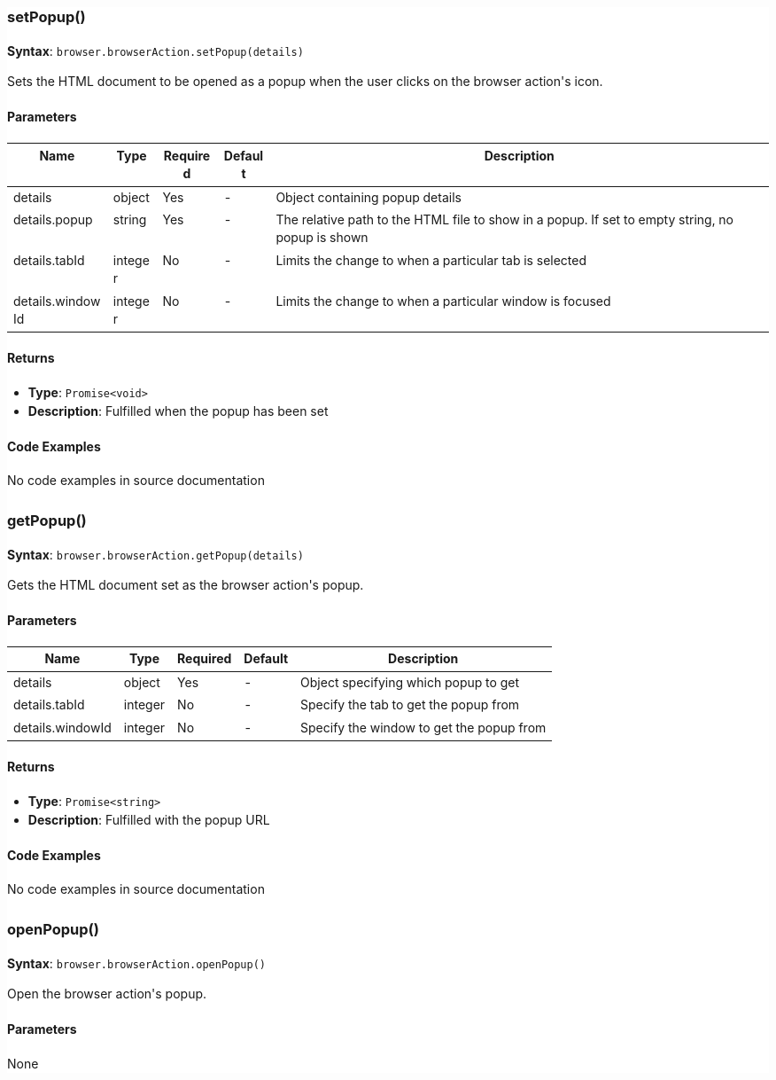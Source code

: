 ### setPopup()
**Syntax**: `browser.browserAction.setPopup(details)`

Sets the HTML document to be opened as a popup when the user clicks on the browser action's icon.

#### Parameters
| Name | Type | Required | Default | Description |
|------|------|----------|---------|-------------|
| details | object | Yes | - | Object containing popup details |
| details.popup | string | Yes | - | The relative path to the HTML file to show in a popup. If set to empty string, no popup is shown |
| details.tabId | integer | No | - | Limits the change to when a particular tab is selected |
| details.windowId | integer | No | - | Limits the change to when a particular window is focused |

#### Returns
- **Type**: `Promise<void>`
- **Description**: Fulfilled when the popup has been set

#### Code Examples
No code examples in source documentation

### getPopup()
**Syntax**: `browser.browserAction.getPopup(details)`

Gets the HTML document set as the browser action's popup.

#### Parameters
| Name | Type | Required | Default | Description |
|------|------|----------|---------|-------------|
| details | object | Yes | - | Object specifying which popup to get |
| details.tabId | integer | No | - | Specify the tab to get the popup from |
| details.windowId | integer | No | - | Specify the window to get the popup from |

#### Returns
- **Type**: `Promise<string>`
- **Description**: Fulfilled with the popup URL

#### Code Examples
No code examples in source documentation

### openPopup()
**Syntax**: `browser.browserAction.openPopup()`

Open the browser action's popup.

#### Parameters
None
